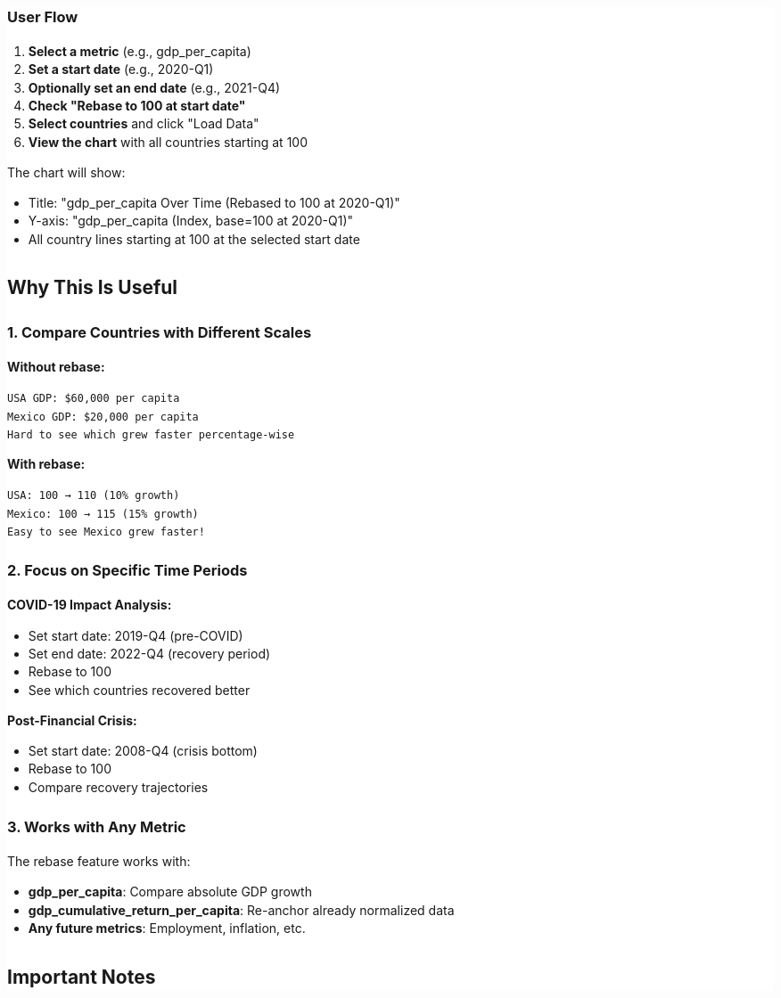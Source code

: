### User Flow

1. **Select a metric** (e.g., gdp_per_capita)
2. **Set a start date** (e.g., 2020-Q1)
3. **Optionally set an end date** (e.g., 2021-Q4)
4. **Check "Rebase to 100 at start date"**
5. **Select countries** and click "Load Data"
6. **View the chart** with all countries starting at 100

The chart will show:
- Title: "gdp_per_capita Over Time (Rebased to 100 at 2020-Q1)"
- Y-axis: "gdp_per_capita (Index, base=100 at 2020-Q1)"
- All country lines starting at 100 at the selected start date

## Why This Is Useful

### 1. Compare Countries with Different Scales

**Without rebase:**
```
USA GDP: $60,000 per capita
Mexico GDP: $20,000 per capita
Hard to see which grew faster percentage-wise
```

**With rebase:**
```
USA: 100 → 110 (10% growth)
Mexico: 100 → 115 (15% growth)
Easy to see Mexico grew faster!
```

### 2. Focus on Specific Time Periods

**COVID-19 Impact Analysis:**
- Set start date: 2019-Q4 (pre-COVID)
- Set end date: 2022-Q4 (recovery period)
- Rebase to 100
- See which countries recovered better

**Post-Financial Crisis:**
- Set start date: 2008-Q4 (crisis bottom)
- Rebase to 100
- Compare recovery trajectories

### 3. Works with Any Metric

The rebase feature works with:
- **gdp_per_capita**: Compare absolute GDP growth
- **gdp_cumulative_return_per_capita**: Re-anchor already normalized data
- **Any future metrics**: Employment, inflation, etc.

## Important Notes
